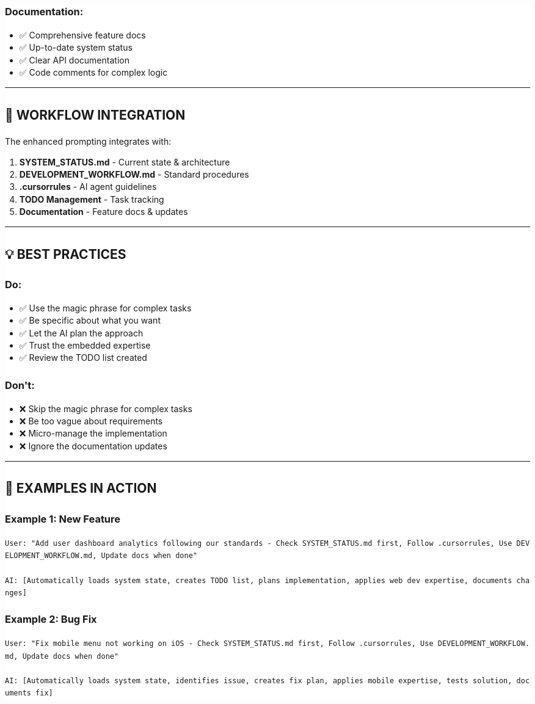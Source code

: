 ### **Documentation:**
- ✅ Comprehensive feature docs
- ✅ Up-to-date system status
- ✅ Clear API documentation
- ✅ Code comments for complex logic

---

## 🔄 **WORKFLOW INTEGRATION**

The enhanced prompting integrates with:

1. **SYSTEM_STATUS.md** - Current state & architecture
2. **DEVELOPMENT_WORKFLOW.md** - Standard procedures
3. **.cursorrules** - AI agent guidelines
4. **TODO Management** - Task tracking
5. **Documentation** - Feature docs & updates

---

## 💡 **BEST PRACTICES**

### **Do:**
- ✅ Use the magic phrase for complex tasks
- ✅ Be specific about what you want
- ✅ Let the AI plan the approach
- ✅ Trust the embedded expertise
- ✅ Review the TODO list created

### **Don't:**
- ❌ Skip the magic phrase for complex tasks
- ❌ Be too vague about requirements
- ❌ Micro-manage the implementation
- ❌ Ignore the documentation updates

---

## 🎯 **EXAMPLES IN ACTION**

### **Example 1: New Feature**
```
User: "Add user dashboard analytics following our standards - Check SYSTEM_STATUS.md first, Follow .cursorrules, Use DEVELOPMENT_WORKFLOW.md, Update docs when done"

AI: [Automatically loads system state, creates TODO list, plans implementation, applies web dev expertise, documents changes]
```

### **Example 2: Bug Fix**
```
User: "Fix mobile menu not working on iOS - Check SYSTEM_STATUS.md first, Follow .cursorrules, Use DEVELOPMENT_WORKFLOW.md, Update docs when done"

AI: [Automatically loads system state, identifies issue, creates fix plan, applies mobile expertise, tests solution, documents fix]
```
